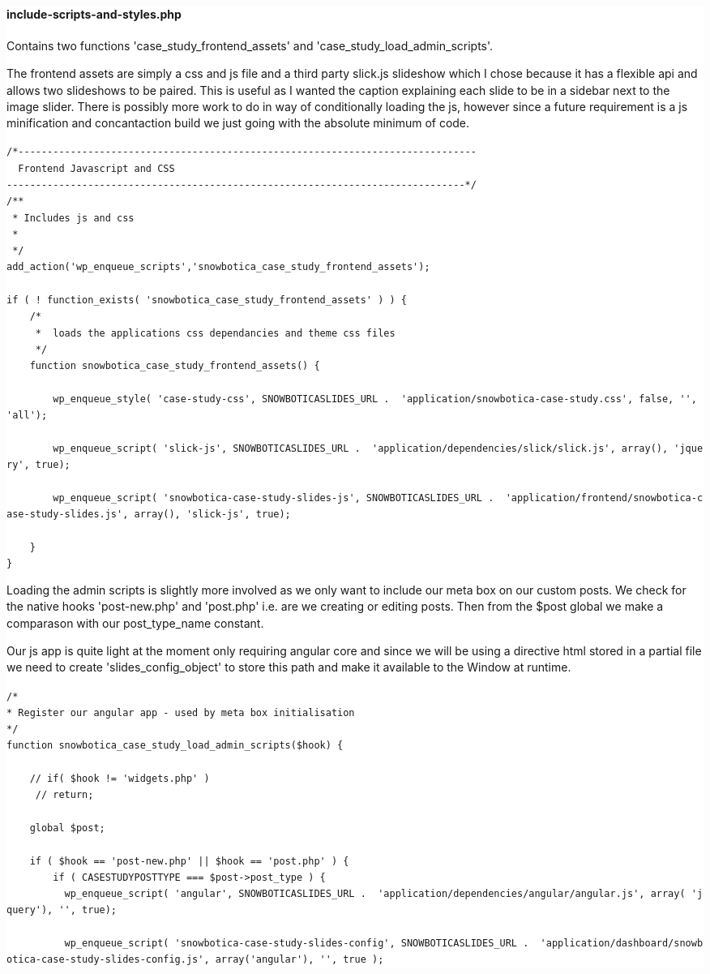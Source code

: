 #### include-scripts-and-styles.php

Contains two functions 'case_study_frontend_assets' and 'case_study_load_admin_scripts'. 

The frontend assets are simply a css and js file and a third party slick.js slideshow which I chose because it has a flexible api and allows two slideshows to be paired. This is useful as I wanted the caption explaining each slide to be in a sidebar next to the image slider. There is possibly more work to do in way of conditionally loading the js, however since a future requirement is a js minification and concantaction build we just going with the absolute minimum of code.

```
/*-------------------------------------------------------------------------------
  Frontend Javascript and CSS
-------------------------------------------------------------------------------*/
/**
 * Includes js and css
 *
 */
add_action('wp_enqueue_scripts','snowbotica_case_study_frontend_assets');

if ( ! function_exists( 'snowbotica_case_study_frontend_assets' ) ) {
    /*
     *  loads the applications css dependancies and theme css files
     */
    function snowbotica_case_study_frontend_assets() {
        
        wp_enqueue_style( 'case-study-css', SNOWBOTICASLIDES_URL .  'application/snowbotica-case-study.css', false, '', 'all');
        
        wp_enqueue_script( 'slick-js', SNOWBOTICASLIDES_URL .  'application/dependencies/slick/slick.js', array(), 'jquery', true);

        wp_enqueue_script( 'snowbotica-case-study-slides-js', SNOWBOTICASLIDES_URL .  'application/frontend/snowbotica-case-study-slides.js', array(), 'slick-js', true); 
    
    }
}

```

Loading the admin scripts is slightly more involved as we only want to include our meta box on our custom posts. We check for the native hooks 'post-new.php' and 'post.php' i.e. are we creating or editing posts. Then from the $post global we make a comparason with our post_type_name constant.

Our js app is quite light at the moment only requiring angular core and since we will be using a directive html stored in a partial file we need to create 'slides_config_object' to store this path and make it available to the Window at runtime.

```
/*
* Register our angular app - used by meta box initialisation
*/
function snowbotica_case_study_load_admin_scripts($hook) {
 
    // if( $hook != 'widgets.php' ) 
     // return;
    
    global $post;

    if ( $hook == 'post-new.php' || $hook == 'post.php' ) {
        if ( CASESTUDYPOSTTYPE === $post->post_type ) {     
          wp_enqueue_script( 'angular', SNOWBOTICASLIDES_URL .  'application/dependencies/angular/angular.js', array( 'jquery'), '', true);

          wp_enqueue_script( 'snowbotica-case-study-slides-config', SNOWBOTICASLIDES_URL .  'application/dashboard/snowbotica-case-study-slides-config.js', array('angular'), '', true );
```